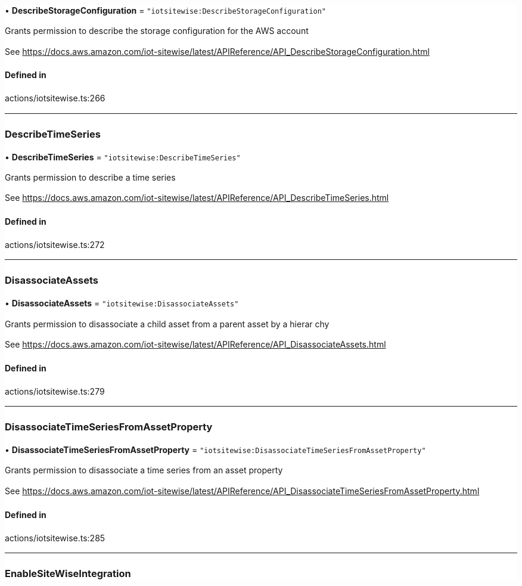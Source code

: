 • **DescribeStorageConfiguration** = ``"iotsitewise:DescribeStorageConfiguration"``

Grants permission to describe the storage configuration for the AWS account

See https://docs.aws.amazon.com/iot-sitewise/latest/APIReference/API_DescribeStorageConfiguration.html

#### Defined in

actions/iotsitewise.ts:266

___

### DescribeTimeSeries

• **DescribeTimeSeries** = ``"iotsitewise:DescribeTimeSeries"``

Grants permission to describe a time series

See https://docs.aws.amazon.com/iot-sitewise/latest/APIReference/API_DescribeTimeSeries.html

#### Defined in

actions/iotsitewise.ts:272

___

### DisassociateAssets

• **DisassociateAssets** = ``"iotsitewise:DisassociateAssets"``

Grants permission to disassociate a child asset from a parent asset by a hierar
chy

See https://docs.aws.amazon.com/iot-sitewise/latest/APIReference/API_DisassociateAssets.html

#### Defined in

actions/iotsitewise.ts:279

___

### DisassociateTimeSeriesFromAssetProperty

• **DisassociateTimeSeriesFromAssetProperty** = ``"iotsitewise:DisassociateTimeSeriesFromAssetProperty"``

Grants permission to disassociate a time series from an asset property

See https://docs.aws.amazon.com/iot-sitewise/latest/APIReference/API_DisassociateTimeSeriesFromAssetProperty.html

#### Defined in

actions/iotsitewise.ts:285

___

### EnableSiteWiseIntegration
